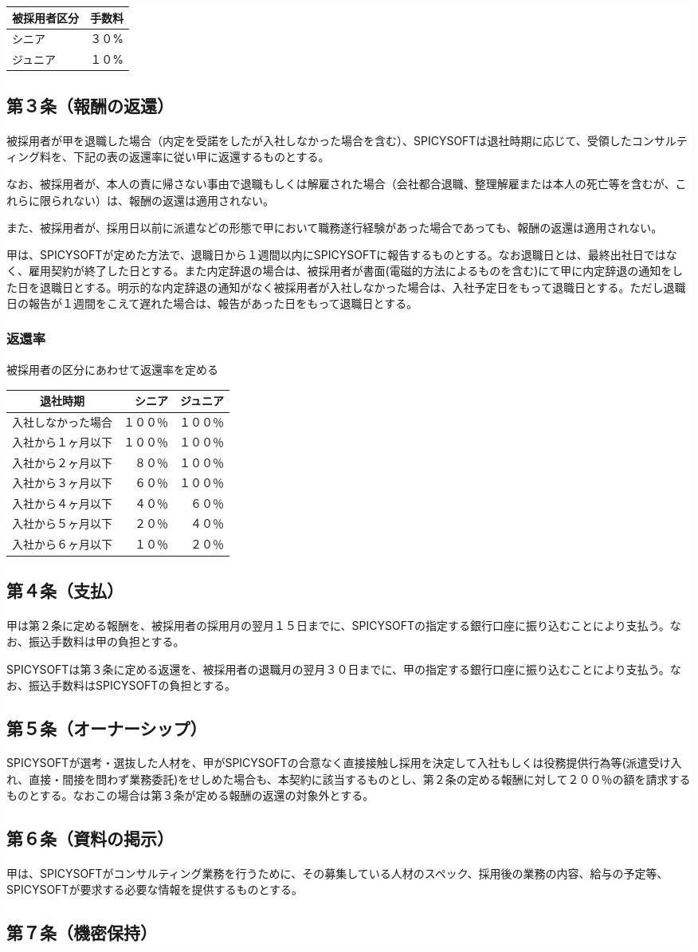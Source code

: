 |被採用者区分|手数料|
|--|--:|
|シニア|   ３０%|
|ジュニア| １０%|

## 第３条（報酬の返還）

被採用者が甲を退職した場合（内定を受諾をしたが入社しなかった場合を含む）、SPICYSOFTは退社時期に応じて、受領したコンサルティング料を、下記の表の返還率に従い甲に返還するものとする。

なお、被採用者が、本人の責に帰さない事由で退職もしくは解雇された場合（会社都合退職、整理解雇または本人の死亡等を含むが、これらに限られない）は、報酬の返還は適用されない。

また、被採用者が、採用日以前に派遣などの形態で甲において職務遂行経験があった場合であっても、報酬の返還は適用されない。

甲は、SPICYSOFTが定めた方法で、退職日から１週間以内にSPICYSOFTに報告するものとする。なお退職日とは、最終出社日ではなく、雇用契約が終了した日とする。また内定辞退の場合は、被採用者が書面(電磁的方法によるものを含む)にて甲に内定辞退の通知をした日を退職日とする。明示的な内定辞退の通知がなく被採用者が入社しなかった場合は、入社予定日をもって退職日とする。ただし退職日の報告が１週間をこえて遅れた場合は、報告があった日をもって退職日とする。

### 返還率

被採用者の区分にあわせて返還率を定める

|退社時期|シニア|ジュニア|
|--|--:|--:|
|入社しなかった場合 | １００％ | １００％ |
|入社から１ヶ月以下 | １００％ | １００％ |
|入社から２ヶ月以下 |   ８０％ | １００％ |
|入社から３ヶ月以下 |   ６０％ | １００％ |
|入社から４ヶ月以下 |   ４０％ |   ６０％ |
|入社から５ヶ月以下 |   ２０％ |   ４０％ |
|入社から６ヶ月以下 |   １０％ |   ２０％ |

## 第４条（支払）

甲は第２条に定める報酬を、被採用者の採用月の翌月１５日までに、SPICYSOFTの指定する銀行口座に振り込むことにより支払う。なお、振込手数料は甲の負担とする。

SPICYSOFTは第３条に定める返還を、被採用者の退職月の翌月３０日までに、甲の指定する銀行口座に振り込むことにより支払う。なお、振込手数料はSPICYSOFTの負担とする。

## 第５条（オーナーシップ）

SPICYSOFTが選考・選抜した人材を、甲がSPICYSOFTの合意なく直接接触し採用を決定して入社もしくは役務提供行為等(派遣受け入れ、直接・間接を問わず業務委託)をせしめた場合も、本契約に該当するものとし、第２条の定める報酬に対して２００％の額を請求するものとする。なおこの場合は第３条が定める報酬の返還の対象外とする。

## 第６条（資料の掲示）

甲は、SPICYSOFTがコンサルティング業務を行うために、その募集している人材のスペック、採用後の業務の内容、給与の予定等、SPICYSOFTが要求する必要な情報を提供するものとする。

## 第７条（機密保持）
